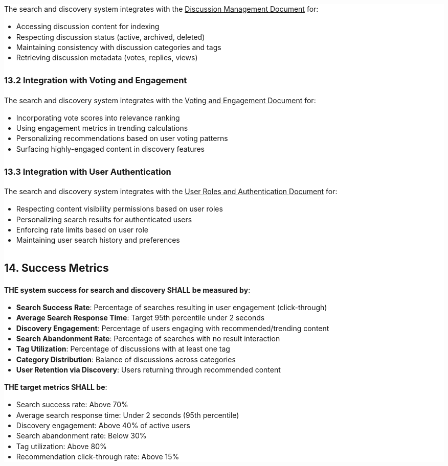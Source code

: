 The search and discovery system integrates with the [Discussion Management Document](./03-discussion-management.md) for:
- Accessing discussion content for indexing
- Respecting discussion status (active, archived, deleted)
- Maintaining consistency with discussion categories and tags
- Retrieving discussion metadata (votes, replies, views)

### 13.2 Integration with Voting and Engagement

The search and discovery system integrates with the [Voting and Engagement Document](./04-voting-and-engagement.md) for:
- Incorporating vote scores into relevance ranking
- Using engagement metrics in trending calculations
- Personalizing recommendations based on user voting patterns
- Surfacing highly-engaged content in discovery features

### 13.3 Integration with User Authentication

The search and discovery system integrates with the [User Roles and Authentication Document](./02-user-roles-and-authentication.md) for:
- Respecting content visibility permissions based on user roles
- Personalizing search results for authenticated users
- Enforcing rate limits based on user role
- Maintaining user search history and preferences

## 14. Success Metrics

**THE system success for search and discovery SHALL be measured by**:
- **Search Success Rate**: Percentage of searches resulting in user engagement (click-through)
- **Average Search Response Time**: Target 95th percentile under 2 seconds
- **Discovery Engagement**: Percentage of users engaging with recommended/trending content
- **Search Abandonment Rate**: Percentage of searches with no result interaction
- **Tag Utilization**: Percentage of discussions with at least one tag
- **Category Distribution**: Balance of discussions across categories
- **User Retention via Discovery**: Users returning through recommended content

**THE target metrics SHALL be**:
- Search success rate: Above 70%
- Average search response time: Under 2 seconds (95th percentile)
- Discovery engagement: Above 40% of active users
- Search abandonment rate: Below 30%
- Tag utilization: Above 80%
- Recommendation click-through rate: Above 15%